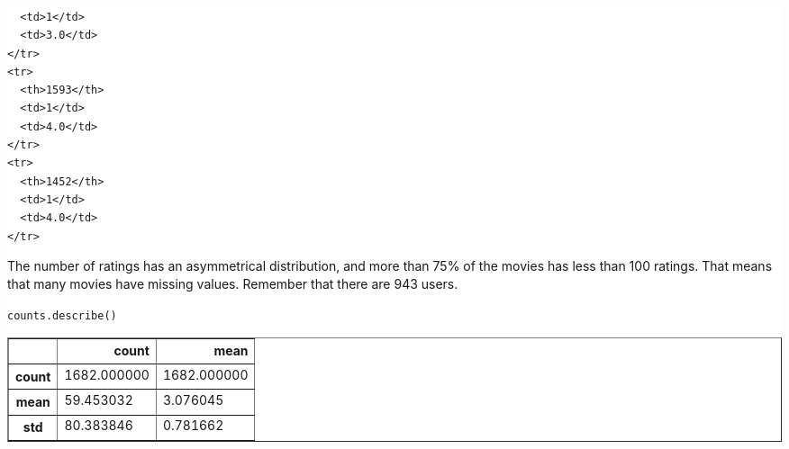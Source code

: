       <td>1</td>
      <td>3.0</td>
    </tr>
    <tr>
      <th>1593</th>
      <td>1</td>
      <td>4.0</td>
    </tr>
    <tr>
      <th>1452</th>
      <td>1</td>
      <td>4.0</td>
    </tr>
  </tbody>
</table>
</div>



The number of ratings has an asymmetrical distribution, and more than 75% of the movies has less than 100 ratings. That means that many movies have missing values. Remember that there are 943 users.


```python
counts.describe()
```




<div>
<style scoped>
    .dataframe tbody tr th:only-of-type {
        vertical-align: middle;
    }

    .dataframe tbody tr th {
        vertical-align: top;
    }

    .dataframe thead th {
        text-align: right;
    }
</style>
<table border="1" class="dataframe">
  <thead>
    <tr style="text-align: right;">
      <th></th>
      <th>count</th>
      <th>mean</th>
    </tr>
  </thead>
  <tbody>
    <tr>
      <th>count</th>
      <td>1682.000000</td>
      <td>1682.000000</td>
    </tr>
    <tr>
      <th>mean</th>
      <td>59.453032</td>
      <td>3.076045</td>
    </tr>
    <tr>
      <th>std</th>
      <td>80.383846</td>
      <td>0.781662</td>
    </tr>
    <tr>